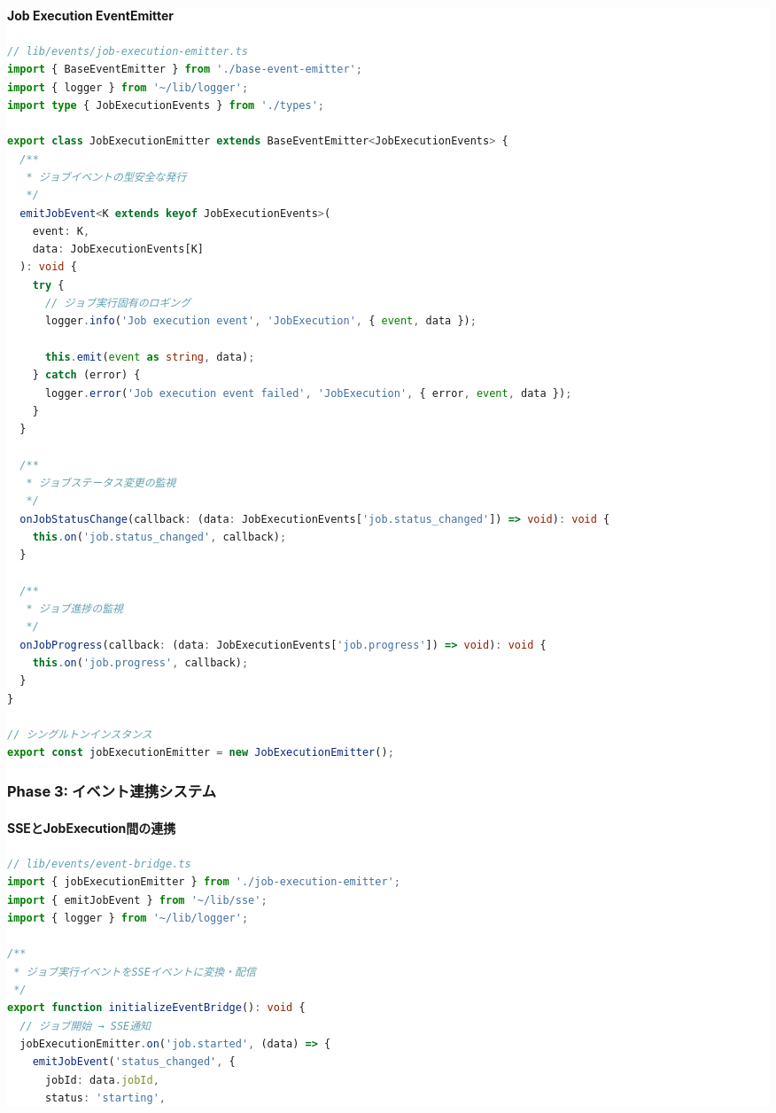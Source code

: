 #### Job Execution EventEmitter

```typescript
// lib/events/job-execution-emitter.ts
import { BaseEventEmitter } from './base-event-emitter';
import { logger } from '~/lib/logger';
import type { JobExecutionEvents } from './types';

export class JobExecutionEmitter extends BaseEventEmitter<JobExecutionEvents> {
  /**
   * ジョブイベントの型安全な発行
   */
  emitJobEvent<K extends keyof JobExecutionEvents>(
    event: K, 
    data: JobExecutionEvents[K]
  ): void {
    try {
      // ジョブ実行固有のロギング
      logger.info('Job execution event', 'JobExecution', { event, data });
      
      this.emit(event as string, data);
    } catch (error) {
      logger.error('Job execution event failed', 'JobExecution', { error, event, data });
    }
  }

  /**
   * ジョブステータス変更の監視
   */
  onJobStatusChange(callback: (data: JobExecutionEvents['job.status_changed']) => void): void {
    this.on('job.status_changed', callback);
  }

  /**
   * ジョブ進捗の監視
   */
  onJobProgress(callback: (data: JobExecutionEvents['job.progress']) => void): void {
    this.on('job.progress', callback);
  }
}

// シングルトンインスタンス
export const jobExecutionEmitter = new JobExecutionEmitter();
```

### Phase 3: イベント連携システム

#### SSEとJobExecution間の連携

```typescript
// lib/events/event-bridge.ts
import { jobExecutionEmitter } from './job-execution-emitter';
import { emitJobEvent } from '~/lib/sse';
import { logger } from '~/lib/logger';

/**
 * ジョブ実行イベントをSSEイベントに変換・配信
 */
export function initializeEventBridge(): void {
  // ジョブ開始 → SSE通知
  jobExecutionEmitter.on('job.started', (data) => {
    emitJobEvent('status_changed', {
      jobId: data.jobId,
      status: 'starting',
```